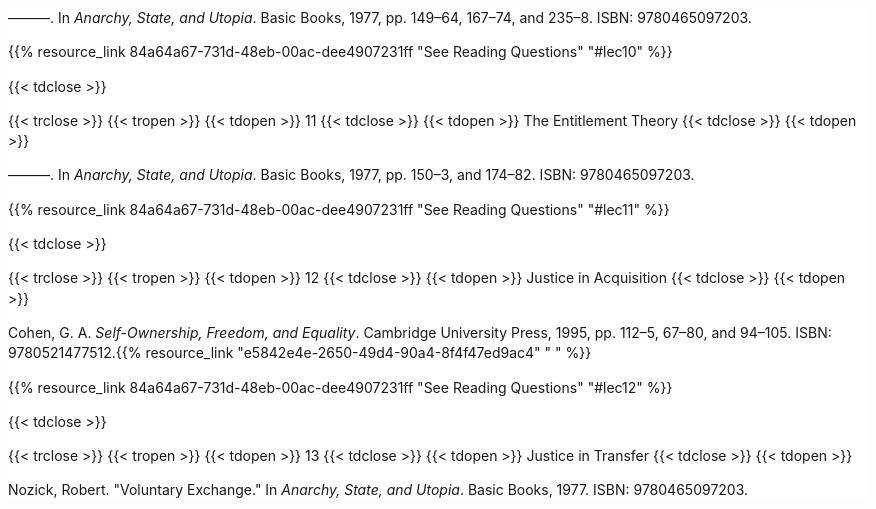 
———. In _Anarchy, State, and Utopia_. Basic Books, 1977, pp. 149–64, 167–74, and 235–8. ISBN: 9780465097203.

{{% resource_link 84a64a67-731d-48eb-00ac-dee4907231ff "See Reading Questions" "#lec10" %}}


{{< tdclose >}}

{{< trclose >}}
{{< tropen >}}
{{< tdopen >}}
11
{{< tdclose >}}
{{< tdopen >}}
The Entitlement Theory
{{< tdclose >}}
{{< tdopen >}}


———. In _Anarchy, State, and Utopia_. Basic Books, 1977, pp. 150–3, and 174–82. ISBN: 9780465097203.

{{% resource_link 84a64a67-731d-48eb-00ac-dee4907231ff "See Reading Questions" "#lec11" %}}


{{< tdclose >}}

{{< trclose >}}
{{< tropen >}}
{{< tdopen >}}
12
{{< tdclose >}}
{{< tdopen >}}
Justice in Acquisition
{{< tdclose >}}
{{< tdopen >}}


Cohen, G. A. _Self-Ownership, Freedom, and Equality_. Cambridge University Press, 1995, pp. 112–5, 67–80, and 94–105. ISBN: 9780521477512.{{% resource_link "e5842e4e-2650-49d4-90a4-8f4f47ed9ac4" "   " %}}

{{% resource_link 84a64a67-731d-48eb-00ac-dee4907231ff "See Reading Questions" "#lec12" %}}


{{< tdclose >}}

{{< trclose >}}
{{< tropen >}}
{{< tdopen >}}
13
{{< tdclose >}}
{{< tdopen >}}
Justice in Transfer
{{< tdclose >}}
{{< tdopen >}}


Nozick, Robert. "Voluntary Exchange." In _Anarchy, State, and Utopia_. Basic Books, 1977. ISBN: 9780465097203.
